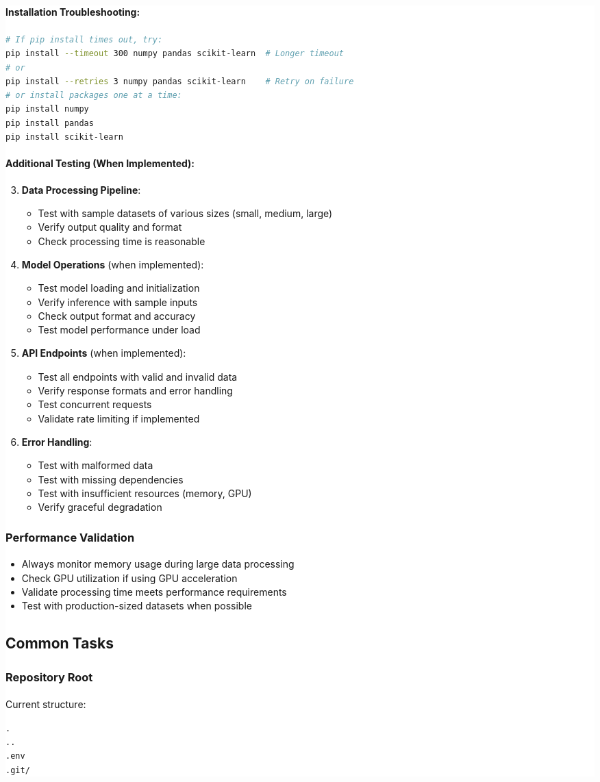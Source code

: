#### Installation Troubleshooting:
```bash
# If pip install times out, try:
pip install --timeout 300 numpy pandas scikit-learn  # Longer timeout
# or
pip install --retries 3 numpy pandas scikit-learn    # Retry on failure
# or install packages one at a time:
pip install numpy
pip install pandas  
pip install scikit-learn
```

#### Additional Testing (When Implemented):

3. **Data Processing Pipeline**: 
   - Test with sample datasets of various sizes (small, medium, large)
   - Verify output quality and format
   - Check processing time is reasonable

4. **Model Operations** (when implemented):
   - Test model loading and initialization
   - Verify inference with sample inputs
   - Check output format and accuracy
   - Test model performance under load

5. **API Endpoints** (when implemented):
   - Test all endpoints with valid and invalid data
   - Verify response formats and error handling
   - Test concurrent requests
   - Validate rate limiting if implemented

6. **Error Handling**:
   - Test with malformed data
   - Test with missing dependencies
   - Test with insufficient resources (memory, GPU)
   - Verify graceful degradation

### Performance Validation
- Always monitor memory usage during large data processing
- Check GPU utilization if using GPU acceleration
- Validate processing time meets performance requirements
- Test with production-sized datasets when possible

## Common Tasks

### Repository Root
Current structure:
```
.
..
.env
.git/
```
